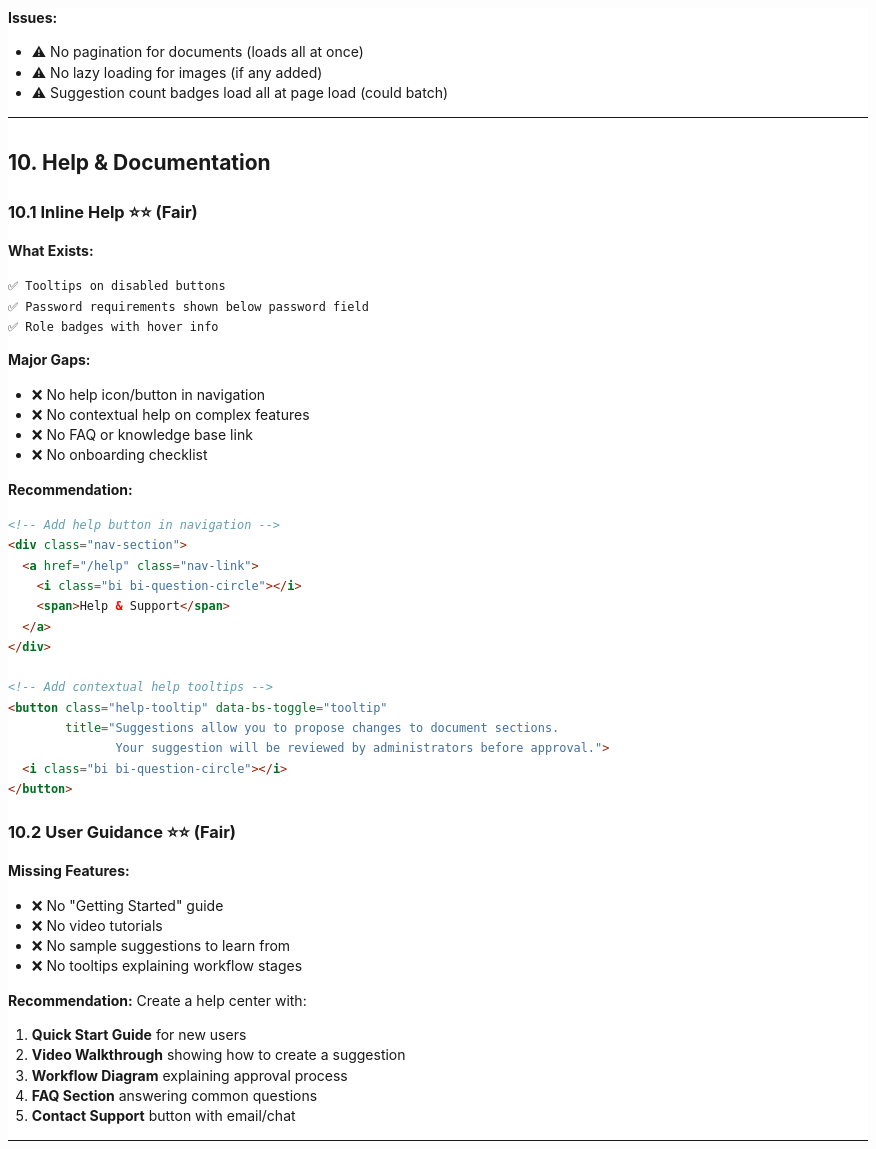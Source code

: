 **Issues:**
- ⚠️ No pagination for documents (loads all at once)
- ⚠️ No lazy loading for images (if any added)
- ⚠️ Suggestion count badges load all at page load (could batch)

---

## 10. Help & Documentation

### 10.1 Inline Help ⭐⭐ (Fair)

**What Exists:**
```
✅ Tooltips on disabled buttons
✅ Password requirements shown below password field
✅ Role badges with hover info
```

**Major Gaps:**
- ❌ No help icon/button in navigation
- ❌ No contextual help on complex features
- ❌ No FAQ or knowledge base link
- ❌ No onboarding checklist

**Recommendation:**
```html
<!-- Add help button in navigation -->
<div class="nav-section">
  <a href="/help" class="nav-link">
    <i class="bi bi-question-circle"></i>
    <span>Help & Support</span>
  </a>
</div>

<!-- Add contextual help tooltips -->
<button class="help-tooltip" data-bs-toggle="tooltip"
        title="Suggestions allow you to propose changes to document sections.
               Your suggestion will be reviewed by administrators before approval.">
  <i class="bi bi-question-circle"></i>
</button>
```

### 10.2 User Guidance ⭐⭐ (Fair)

**Missing Features:**
- ❌ No "Getting Started" guide
- ❌ No video tutorials
- ❌ No sample suggestions to learn from
- ❌ No tooltips explaining workflow stages

**Recommendation:**
Create a help center with:
1. **Quick Start Guide** for new users
2. **Video Walkthrough** showing how to create a suggestion
3. **Workflow Diagram** explaining approval process
4. **FAQ Section** answering common questions
5. **Contact Support** button with email/chat

---